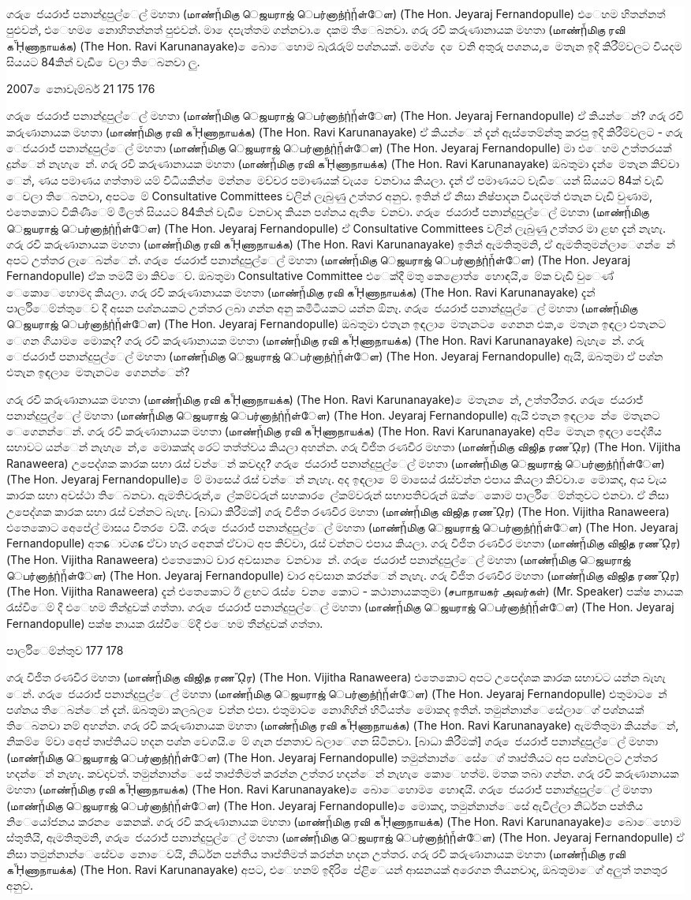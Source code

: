 ගරු ෙජයරාජ් පනාන්දුපුල්ෙල් මහතා (மாண்ᾗமிகு ெஜயராஜ் ெபர்னாந்ᾐᾗள்ேள) (The Hon. Jeyaraj Fernandopulle) එෙහම හිතන්නත් පුළුවන්, එෙහම ෙනොහිතන්නත් පුළුවන්. මා ෙදපැත්තම ගන්නවා. ෙදකම තිෙබනවා. ගරු රවි කරුණානායක මහතා (மாண்ᾗமிகு ரவி கᾞணாநாயக்க) (The Hon. Ravi Karunanayake) ෙබොෙහොම බැරෑරුම් පශ්නයක්. මෙග් ෙද ෙවනි අතුරු පශනය, ෙමතැන ඉදි කිරීම්වලට වියදම සියයට 84කින් වැඩි ෙවලා තිෙබනවා ලු.

2007 ෙනොවැම්බර් 21 175 176

ගරු ෙජයරාජ් පනාන්දුපුල්ෙල් මහතා (மாண்ᾗமிகு ெஜயராஜ் ெபர்னாந்ᾐᾗள்ேள) (The Hon. Jeyaraj Fernandopulle) ඒ කියන්ෙන්? ගරු රවි කරුණානායක මහතා (மாண்ᾗமிகு ரவி கᾞணாநாயக்க) (The Hon. Ravi Karunanayake) ඒ කියන්ෙන් දැන් ඇස්තෙම්න්තු කරපු ඉදි කිරීම්වලට - ගරු ෙජයරාජ් පනාන්දුපුල්ෙල් මහතා (மாண்ᾗமிகு ெஜயராஜ் ெபர்னாந்ᾐᾗள்ேள) (The Hon. Jeyaraj Fernandopulle) මා එෙහම උත්තරයක් දුන්ෙන් නැහැ ෙන්. ගරු රවි කරුණානායක මහතා (மாண்ᾗமிகு ரவி கᾞணாநாயக்க) (The Hon. Ravi Karunanayake) ඔබතුමා දැන් ෙමතැන කිව්වා ෙන්, ණය පමාණය ගත්තාම යම් විධියකින් ෙමන්න ෙමච්චර පමාණයක් වැය ෙවනවාය කියලා. දැන් ඒ පමාණයට වැඩිෙයන් සියයට 84ක් වැඩි ෙවලා තිෙබනවා, අපට ෙම් Consultative Committees වලින් ලැබුණු උත්තර අනුව. ඉතින් ඒ නිසා නිෂ්පාදන වියදමත් එතැන වැඩි වුණාම, එතෙකොට විකිණීෙම් මිලත් සියයට 84කින් වැඩි ෙවනවාද කියන පශ්නය ඇති ෙවනවා. ගරු ෙජයරාජ් පනාන්දුපුල්ෙල් මහතා (மாண்ᾗமிகு ெஜயராஜ் ெபர்னாந்ᾐᾗள்ேள) (The Hon. Jeyaraj Fernandopulle) ඒ Consultative Committees වලින් ලැබුණු උත්තර මා ළඟ දැන් නැහැ. ගරු රවි කරුණානායක මහතා (மாண்ᾗமிகு ரவி கᾞணாநாயக்க) (The Hon. Ravi Karunanayake) ඉතින් ඇමතිතුමනි, ඒ ඇමතිතුමන්ලාෙගන් ෙන් අපට උත්තර ලැෙබන්ෙන්. ගරු ෙජයරාජ් පනාන්දුපුල්ෙල් මහතා (மாண்ᾗமிகு ெஜயராஜ் ெபர்னாந்ᾐᾗள்ேள) (The Hon. Jeyaraj Fernandopulle) ඒක තමයි මා කිව්ෙව්. ඔබතුමා Consultative Committee එෙක්දී මතු කෙළොත් ෙහොඳයි, ෙම්ක වැඩි වුෙණ් ෙකොෙහොමද කියලා. ගරු රවි කරුණානායක මහතා (மாண்ᾗமிகு ரவி கᾞணாநாயக்க) (The Hon. Ravi Karunanayake) දැන් පාර්ලිෙම්න්තුෙව් දී අසන පශ්නයකට උත්තර ලබා ගන්න අනු කමිටියකට යන්න ඕනෑ. ගරු ෙජයරාජ් පනාන්දුපුල්ෙල් මහතා (மாண்ᾗமிகு ெஜயராஜ் ெபர்னாந்ᾐᾗள்ேள) (The Hon. Jeyaraj Fernandopulle) ඔබතුමා එතැන ඉඳලා ෙමතැනට ෙගෙනන එක, ෙමතැන ඉඳලා එතැනට ෙගන ගියාම ෙමොකද? ගරු රවි කරුණානායක මහතා (மாண்ᾗமிகு ரவி கᾞணாநாயக்க) (The Hon. Ravi Karunanayake) බැහැ ෙන්. ගරු ෙජයරාජ් පනාන්දුපුල්ෙල් මහතා (மாண்ᾗமிகு ெஜயராஜ் ெபர்னாந்ᾐᾗள்ேள) (The Hon. Jeyaraj Fernandopulle) ඇයි, ඔබතුමා ඒ පශ්න එතැන ඉඳලා ෙමතැනට ෙගෙනන්ෙන්?

ගරු රවි කරුණානායක මහතා (மாண்ᾗமிகு ரவி கᾞணாநாயக்க) (The Hon. Ravi Karunanayake) ෙමතැන ෙන්, උත්තරීතර. ගරු ෙජයරාජ් පනාන්දුපුල්ෙල් මහතා (மாண்ᾗமிகு ெஜயராஜ் ெபர்னாந்ᾐᾗள்ேள) (The Hon. Jeyaraj Fernandopulle) ඇයි එතැන ඉඳලා ෙන් ෙමතැනට ෙගෙනන්ෙන්. ගරු රවි කරුණානායක මහතා (மாண்ᾗமிகு ரவி கᾞணாநாயக்க) (The Hon. Ravi Karunanayake) අපි ෙමතැන ඉඳලා පෙද්ශීය සභාවට යන්ෙන් නැහැ ෙන්, ෙමොකක්ද රෙට් තත්ත්වය කියලා අහන්න. ගරු විජිත රණවීර මහතා (மாண்ᾗமிகு விஜித ரணᾪர) (The Hon. Vijitha Ranaweera) උපෙද්ශක කාරක සභා රැස් වන්ෙන් කවදාද? ගරු ෙජයරාජ් පනාන්දුපුල්ෙල් මහතා (மாண்ᾗமிகு ெஜயராஜ் ெபர்னாந்ᾐᾗள்ேள) (The Hon. Jeyaraj Fernandopulle) ෙම් මාසෙය් රැස් වන්ෙන් නැහැ. අද ඉඳලා ෙම් මාසෙය් රැස්වන්න එපාය කියලා කිව්වා. ෙමොකද, අය වැය කාරක සභා අවස්ථා තිෙබනවා. ඇමතිවරුන්, ෙල්කම්වරුන් සහකාර ෙල්කම්වරුන් සභාපතිවරුන් ඔක්ෙකොම පාර්ලිෙම්න්තුවට එනවා. ඒ නිසා උපෙද්ශක කාරක සභා රැස් වන්නට බැහැ. [බාධා කිරීමක්] ගරු විජිත රණවීර මහතා (மாண்ᾗமிகு விஜித ரணᾪர) (The Hon. Vijitha Ranaweera) එතෙකොට අෙපේල් මාසය විතර ෙවයි. ගරු ෙජයරාජ් පනාන්දුපුල්ෙල් මහතා (மாண்ᾗமிகு ெஜயராஜ் ெபர்னாந்ᾐᾗள்ேள) (The Hon. Jeyaraj Fernandopulle) අතɕාවශɕ ඒවා හැර අෙනක් ඒවාට අප කිව්වා, රැස් වන්නට එපාය කියලා. ගරු විජිත රණවීර මහතා (மாண்ᾗமிகு விஜித ரணᾪர) (The Hon. Vijitha Ranaweera) එතෙකොට වාර අවසාන ෙවනවා ෙන්. ගරු ෙජයරාජ් පනාන්දුපුල්ෙල් මහතා (மாண்ᾗமிகு ெஜயராஜ் ெபர்னாந்ᾐᾗள்ேள) (The Hon. Jeyaraj Fernandopulle) වාර අවසාන කරන්ෙන් නැහැ. ගරු විජිත රණවීර මහතා (மாண்ᾗமிகு விஜித ரணᾪர) (The Hon. Vijitha Ranaweera) දැන් එතෙකොට ඊ ළඟට රැස් ෙවන ෙකොට - කථානායකතුමා (சபாநாயகர் அவர்கள்) (Mr. Speaker) පක්ෂ නායක රැස්වීෙම් දී එෙහම තීන්දුවක් ගත්තා. ගරු ෙජයරාජ් පනාන්දුපුල්ෙල් මහතා (மாண்ᾗமிகு ெஜயராஜ் ெபர்னாந்ᾐᾗள்ேள) (The Hon. Jeyaraj Fernandopulle) පක්ෂ නායක රැස්වීෙම්දී එෙහම තීන්දුවක් ගත්තා.

පාර්ලිෙම්න්තුව 177 178

ගරු විජිත රණවීර මහතා (மாண்ᾗமிகு விஜித ரணᾪர) (The Hon. Vijitha Ranaweera) එතෙකොට අපට උපෙද්ශක කාරක සභාවට යන්න බැහැ ෙන්. ගරු ෙජයරාජ් පනාන්දුපුල්ෙල් මහතා (மாண்ᾗமிகு ெஜயராஜ் ெபர்னாந்ᾐᾗள்ேள) (The Hon. Jeyaraj Fernandopulle) එතුමාට ෙන් පශ්නය තිෙබන්ෙන් දැන්. ඔබතුමා කලබල ෙවන්න එපා. එතුමාට ෙනොගිහින් හිටියත් ෙමොකද ඉතින්. තමුන්නාන්ෙසේලාෙග් පශ්නයක් තිෙබනවා නම් අහන්න. ගරු රවි කරුණානායක මහතා (மாண்ᾗமிகு ரவி கᾞணாநாயக்க) (The Hon. Ravi Karunanayake) ඇමතිතුමා කියන්ෙන්, නිකම් ෙම්වා අෙප් තෘප්තියට හදන පශ්න වෙගයි. ෙම් ගැන ජනතාව බලාෙගන සිටිනවා. [බාධා කිරීමක්] ගරු ෙජයරාජ් පනාන්දුපුල්ෙල් මහතා (மாண்ᾗமிகு ெஜயராஜ் ெபர்னாந்ᾐᾗள்ேள) (The Hon. Jeyaraj Fernandopulle) තමුන්නාන්ෙසේෙග් තෘප්තියට අප පශ්නවලට උත්තර හදන්ෙන් නැහැ. කවදාවත්. තමුන්නාන්ෙසේ තෘප්තිමත් කරන්න උත්තර හදන්ෙන් නැහැ ෙකොෙහත්ම. මතක තබා ගන්න. ගරු රවි කරුණානායක මහතා (மாண்ᾗமிகு ரவி கᾞணாநாயக்க) (The Hon. Ravi Karunanayake) ෙබොෙහොම ෙහොඳයි. ගරු ෙජයරාජ් පනාන්දුපුල්ෙල් මහතා (மாண்ᾗமிகு ெஜயராஜ் ெபர்னாந்ᾐᾗள்ேள) (The Hon. Jeyaraj Fernandopulle) ෙමොකද, තමුන්නාන්ෙසේ ඇවිල්ලා නිර්ධන පන්තිය නිෙයෝජනය කරන ෙකෙනක්. ගරු රවි කරුණානායක මහතා (மாண்ᾗமிகு ரவி கᾞணாநாயக்க) (The Hon. Ravi Karunanayake) ෙබොෙහොම ස්තුතියි, ඇමතිතුමනි, ගරු ෙජයරාජ් පනාන්දුපුල්ෙල් මහතා (மாண்ᾗமிகு ெஜயராஜ் ெபர்னாந்ᾐᾗள்ேள) (The Hon. Jeyaraj Fernandopulle) ඒ නිසා තමුන්නාන්ෙසේව ෙනොෙවයි, නිර්ධන පන්තිය තෘප්තිමත් කරන්න හදන උත්තර. ගරු රවි කරුණානායක මහතා (மாண்ᾗமிகு ரவி கᾞணாநாயக்க) (The Hon. Ravi Karunanayake) අපට, එෙහනම් ඉදිරි ෙප්ළිෙයන් ආසනයක් අරෙගන තියනවාද, ඔබතුමාෙග් අලුත් තනතුර අනුව.
